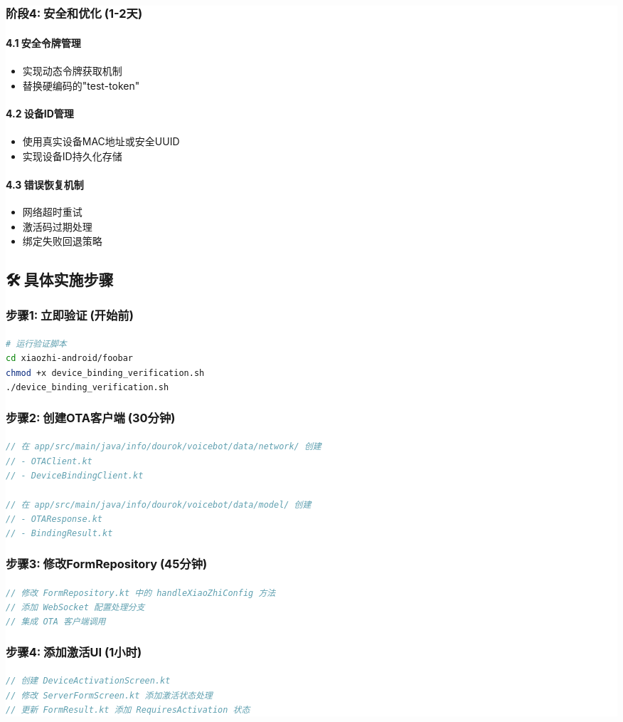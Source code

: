 ### 阶段4: 安全和优化 (1-2天)

#### 4.1 安全令牌管理
- 实现动态令牌获取机制
- 替换硬编码的"test-token"

#### 4.2 设备ID管理
- 使用真实设备MAC地址或安全UUID
- 实现设备ID持久化存储

#### 4.3 错误恢复机制
- 网络超时重试
- 激活码过期处理
- 绑定失败回退策略

## 🛠️ 具体实施步骤

### 步骤1: 立即验证 (开始前)

```bash
# 运行验证脚本
cd xiaozhi-android/foobar
chmod +x device_binding_verification.sh
./device_binding_verification.sh
```

### 步骤2: 创建OTA客户端 (30分钟)

```kotlin
// 在 app/src/main/java/info/dourok/voicebot/data/network/ 创建
// - OTAClient.kt
// - DeviceBindingClient.kt

// 在 app/src/main/java/info/dourok/voicebot/data/model/ 创建  
// - OTAResponse.kt
// - BindingResult.kt
```

### 步骤3: 修改FormRepository (45分钟)

```kotlin
// 修改 FormRepository.kt 中的 handleXiaoZhiConfig 方法
// 添加 WebSocket 配置处理分支
// 集成 OTA 客户端调用
```

### 步骤4: 添加激活UI (1小时)

```kotlin
// 创建 DeviceActivationScreen.kt
// 修改 ServerFormScreen.kt 添加激活状态处理
// 更新 FormResult.kt 添加 RequiresActivation 状态
```
